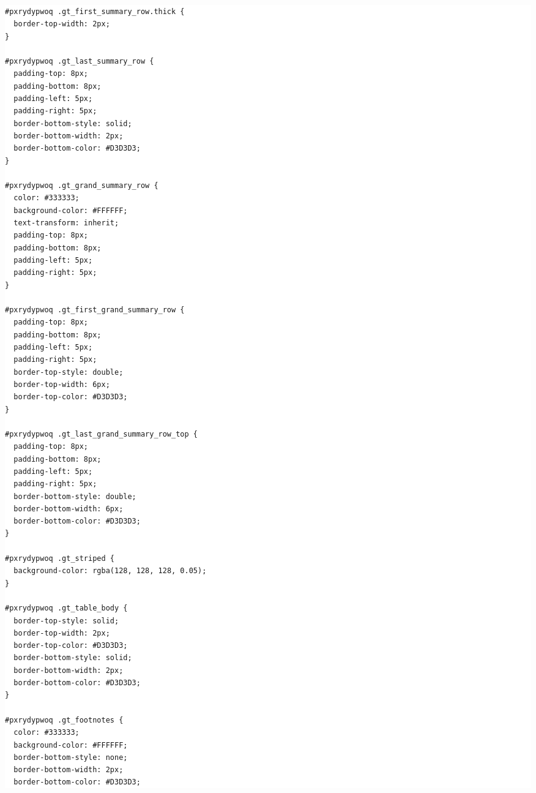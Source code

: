 ```{=html}
#pxrydypwoq .gt_first_summary_row.thick {
  border-top-width: 2px;
}

#pxrydypwoq .gt_last_summary_row {
  padding-top: 8px;
  padding-bottom: 8px;
  padding-left: 5px;
  padding-right: 5px;
  border-bottom-style: solid;
  border-bottom-width: 2px;
  border-bottom-color: #D3D3D3;
}

#pxrydypwoq .gt_grand_summary_row {
  color: #333333;
  background-color: #FFFFFF;
  text-transform: inherit;
  padding-top: 8px;
  padding-bottom: 8px;
  padding-left: 5px;
  padding-right: 5px;
}

#pxrydypwoq .gt_first_grand_summary_row {
  padding-top: 8px;
  padding-bottom: 8px;
  padding-left: 5px;
  padding-right: 5px;
  border-top-style: double;
  border-top-width: 6px;
  border-top-color: #D3D3D3;
}

#pxrydypwoq .gt_last_grand_summary_row_top {
  padding-top: 8px;
  padding-bottom: 8px;
  padding-left: 5px;
  padding-right: 5px;
  border-bottom-style: double;
  border-bottom-width: 6px;
  border-bottom-color: #D3D3D3;
}

#pxrydypwoq .gt_striped {
  background-color: rgba(128, 128, 128, 0.05);
}

#pxrydypwoq .gt_table_body {
  border-top-style: solid;
  border-top-width: 2px;
  border-top-color: #D3D3D3;
  border-bottom-style: solid;
  border-bottom-width: 2px;
  border-bottom-color: #D3D3D3;
}

#pxrydypwoq .gt_footnotes {
  color: #333333;
  background-color: #FFFFFF;
  border-bottom-style: none;
  border-bottom-width: 2px;
  border-bottom-color: #D3D3D3;
```